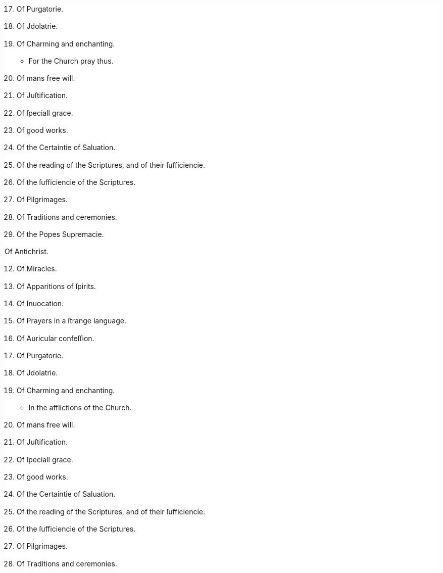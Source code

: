 17. Of Purgatorie.

18. Of Jdolatrie.

19. Of Charming and enchanting.

      * For the Church pray thus.

1. Of mans free will.

2. Of Juſtification.

3. Of ſpeciall grace.

4. Of good works.

5. Of the Certaintie of Saluation.

6. Of the reading of the Scriptures, and of their ſufficiencie.

7. Of the ſufficiencie of the Scriptures.

8. Of Pilgrimages.

9. Of Traditions and ceremonies.

10. Of the Popes Supremacie.

Of Antichrist.

12. Of Miracles.

13. Of Apparitions of ſpirits.

14. Of Inuocation.

15. Of Prayers in a ſtrange language.

16. Of Auricular confeſſion.

17. Of Purgatorie.

18. Of Jdolatrie.

19. Of Charming and enchanting.

      * In the afflictions of the Church.

1. Of mans free will.

2. Of Juſtification.

3. Of ſpeciall grace.

4. Of good works.

5. Of the Certaintie of Saluation.

6. Of the reading of the Scriptures, and of their ſufficiencie.

7. Of the ſufficiencie of the Scriptures.

8. Of Pilgrimages.

9. Of Traditions and ceremonies.
